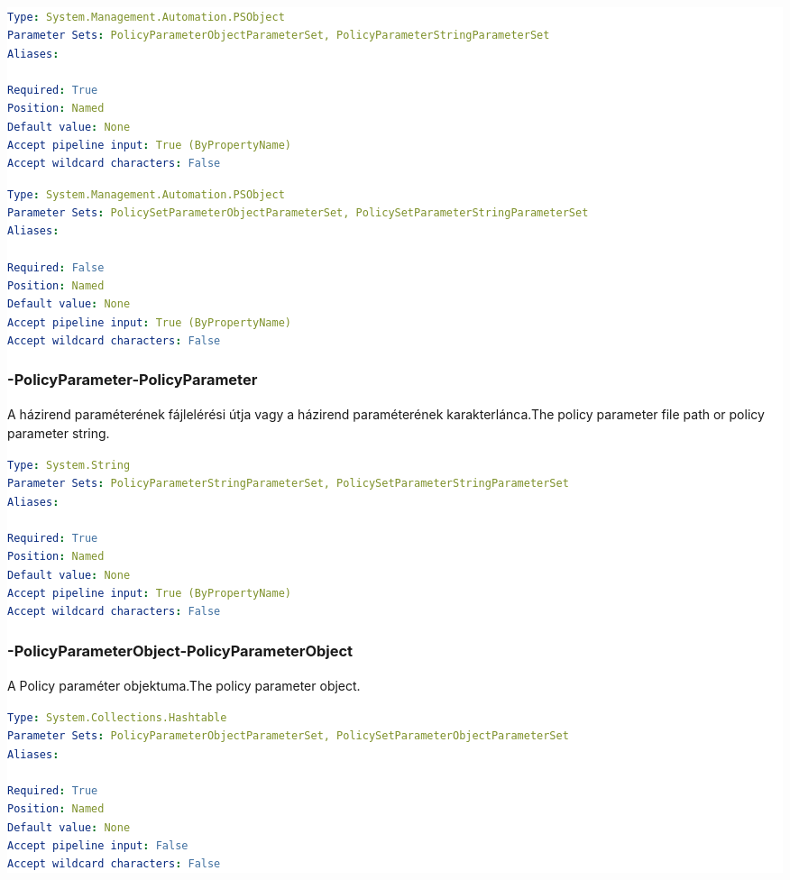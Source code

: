```yaml
Type: System.Management.Automation.PSObject
Parameter Sets: PolicyParameterObjectParameterSet, PolicyParameterStringParameterSet
Aliases:

Required: True
Position: Named
Default value: None
Accept pipeline input: True (ByPropertyName)
Accept wildcard characters: False
```

```yaml
Type: System.Management.Automation.PSObject
Parameter Sets: PolicySetParameterObjectParameterSet, PolicySetParameterStringParameterSet
Aliases:

Required: False
Position: Named
Default value: None
Accept pipeline input: True (ByPropertyName)
Accept wildcard characters: False
```

### <span data-ttu-id="4c584-174">-PolicyParameter</span><span class="sxs-lookup"><span data-stu-id="4c584-174">-PolicyParameter</span></span>
<span data-ttu-id="4c584-175">A házirend paraméterének fájlelérési útja vagy a házirend paraméterének karakterlánca.</span><span class="sxs-lookup"><span data-stu-id="4c584-175">The policy parameter file path or policy parameter string.</span></span>

```yaml
Type: System.String
Parameter Sets: PolicyParameterStringParameterSet, PolicySetParameterStringParameterSet
Aliases:

Required: True
Position: Named
Default value: None
Accept pipeline input: True (ByPropertyName)
Accept wildcard characters: False
```

### <span data-ttu-id="4c584-176">-PolicyParameterObject</span><span class="sxs-lookup"><span data-stu-id="4c584-176">-PolicyParameterObject</span></span>
<span data-ttu-id="4c584-177">A Policy paraméter objektuma.</span><span class="sxs-lookup"><span data-stu-id="4c584-177">The policy parameter object.</span></span>

```yaml
Type: System.Collections.Hashtable
Parameter Sets: PolicyParameterObjectParameterSet, PolicySetParameterObjectParameterSet
Aliases:

Required: True
Position: Named
Default value: None
Accept pipeline input: False
Accept wildcard characters: False
```
